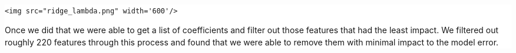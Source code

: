     <img src="ridge_lambda.png" width='600'/>
</p>

Once we did that we were able to get a list of coefficients and filter out those features that had the least impact. We filtered out roughly 220 features through this process and found that we were able to remove them with minimal impact to the model error.

<div align = 'center'>
